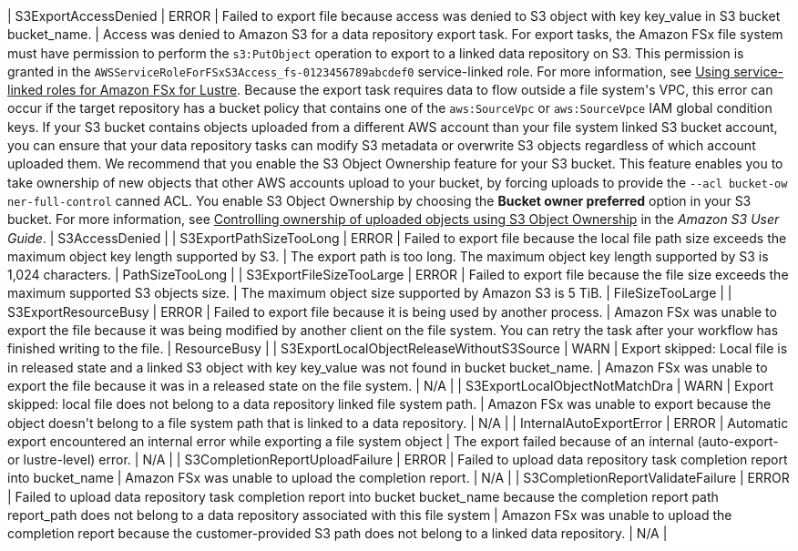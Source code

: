 | S3ExportAccessDenied | ERROR | Failed to export file because access was denied to S3 object with key key\_value in S3 bucket bucket\_name\. | Access was denied to Amazon S3 for a data repository export task\. For export tasks, the Amazon FSx file system must have permission to perform the `s3:PutObject` operation to export to a linked data repository on S3\. This permission is granted in the `AWSServiceRoleForFSxS3Access_fs-0123456789abcdef0` service\-linked role\. For more information, see [Using service\-linked roles for Amazon FSx for Lustre](using-service-linked-roles.md)\. Because the export task requires data to flow outside a file system's VPC, this error can occur if the target repository has a bucket policy that contains one of the `aws:SourceVpc` or `aws:SourceVpce` IAM global condition keys\. If your S3 bucket contains objects uploaded from a different AWS account than your file system linked S3 bucket account, you can ensure that your data repository tasks can modify S3 metadata or overwrite S3 objects regardless of which account uploaded them\. We recommend that you enable the S3 Object Ownership feature for your S3 bucket\. This feature enables you to take ownership of new objects that other AWS accounts upload to your bucket, by forcing uploads to provide the `--acl bucket-owner-full-control` canned ACL\. You enable S3 Object Ownership by choosing the **Bucket owner preferred** option in your S3 bucket\. For more information, see [Controlling ownership of uploaded objects using S3 Object Ownership](https://docs.aws.amazon.com/AmazonS3/latest/userguide/about-object-ownership.html) in the *Amazon S3 User Guide*\.  | S3AccessDenied | 
| S3ExportPathSizeTooLong | ERROR | Failed to export file because the local file path size exceeds the maximum object key length supported by S3\. | The export path is too long\. The maximum object key length supported by S3 is 1,024 characters\.  | PathSizeTooLong | 
| S3ExportFileSizeTooLarge | ERROR | Failed to export file because the file size exceeds the maximum supported S3 objects size\. | The maximum object size supported by Amazon S3 is 5 TiB\. | FileSizeTooLarge | 
| S3ExportResourceBusy | ERROR | Failed to export file because it is being used by another process\. | Amazon FSx was unable to export the file because it was being modified by another client on the file system\. You can retry the task after your workflow has finished writing to the file\. | ResourceBusy | 
| S3ExportLocalObjectReleaseWithoutS3Source | WARN | Export skipped: Local file is in released state and a linked S3 object with key key\_value was not found in bucket bucket\_name\. | Amazon FSx was unable to export the file because it was in a released state on the file system\. | N/A | 
| S3ExportLocalObjectNotMatchDra | WARN | Export skipped: local file does not belong to a data repository linked file system path\. | Amazon FSx was unable to export because the object doesn't belong to a file system path that is linked to a data repository\. | N/A | 
| InternalAutoExportError | ERROR | Automatic export encountered an internal error while exporting a file system object | The export failed because of an internal \(auto\-export\- or lustre\-level\) error\. | N/A | 
| S3CompletionReportUploadFailure | ERROR | Failed to upload data repository task completion report into bucket\_name | Amazon FSx was unable to upload the completion report\. | N/A | 
| S3CompletionReportValidateFailure | ERROR | Failed to upload data repository task completion report into bucket bucket\_name because the completion report path report\_path does not belong to a data repository associated with this file system | Amazon FSx was unable to upload the completion report because the customer\-provided S3 path does not belong to a linked data repository\. | N/A | 